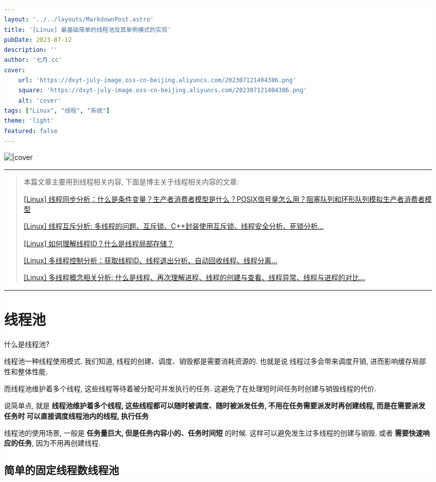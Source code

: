 ```yaml
---
layout: '../../layouts/MarkdownPost.astro'
title: '[Linux] 最基础简单的线程池及其单例模式的实现'
pubDate: 2023-07-12
description: ''
author: '七月.cc'
cover:
    url: 'https://dxyt-july-image.oss-cn-beijing.aliyuncs.com/202307121404386.png'
    square: 'https://dxyt-july-image.oss-cn-beijing.aliyuncs.com/202307121404386.png'
    alt: 'cover'
tags: ["Linux", "线程", "系统"]
theme: 'light'
featured: false
---
```


![|cover](https://dxyt-july-image.oss-cn-beijing.aliyuncs.com/202307121404386.png)

---

> 本篇文章主要用到线程相关内容, 下面是博主关于线程相关内容的文章:
>
> [[Linux] 线程同步分析：什么是条件变量？生产者消费者模型是什么？POSIX信号量怎么用？阻塞队列和环形队列模拟生产者消费者模型](https://www.julysblog.cn/posts/Linux-Thread-Synchronization)
>
> [[Linux] 线程互斥分析: 多线程的问题、互斥锁、C++封装使用互斥锁、线程安全分析、死锁分析...](https://www.julysblog.cn/posts/Linux-Thread-Mutex)
>
> [[Linux] 如何理解线程ID？什么是线程局部存储？](https://www.julysblog.cn/posts/Linux-ThreadID-Analysis)
>
> [[Linux] 多线程控制分析：获取线程ID、线程退出分析、自动回收线程、线程分离...](https://www.julysblog.cn/posts/Linux-Thread-Control)
>
> [[Linux] 多线程概念相关分析: 什么是线程、再次理解进程、线程的创建与查看、线程异常、线程与进程的对比...](https://www.julysblog.cn/posts/Linux-Thread-Conceptual-Analysis)

---

# 线程池

什么是线程池?

线程池一种线程使用模式. 我们知道, 线程的创建、调度、销毁都是需要消耗资源的. 也就是说 线程过多会带来调度开销, 进而影响缓存局部性和整体性能. 

而线程池维护着多个线程, 这些线程等待着被分配可并发执行的任务. 这避免了在处理短时间任务时创建与销毁线程的代价.

说简单点, 就是 **线程池维护着多个线程, 这些线程都可以随时被调度、随时被派发任务, 不用在任务需要派发时再创建线程, 而是在需要派发任务时 可以直接调度线程池内的线程, 执行任务**

线程池的使用场景, 一般是 **任务量巨大, 但是任务内容小的、任务时间短** 的时候. 这样可以避免发生过多线程的创建与销毁. 或者 **需要快速响应的任务**, 因为不用再创建线程.

## 简单的固定线程数线程池
